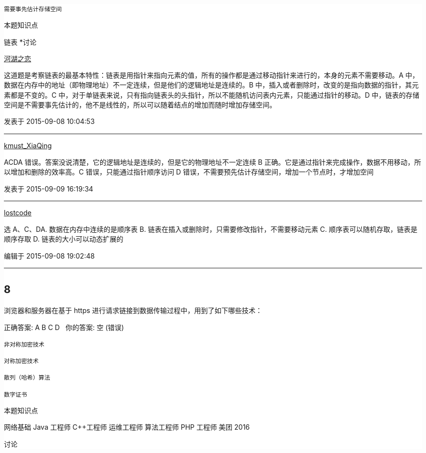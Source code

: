 ```cpp
需要事先估计存储空间
```

本题知识点

链表 *讨论

[河湖之恋](https://www.nowcoder.com/profile/220047)

这道题是考察链表的最基本特性：链表是用指针来指向元素的值，所有的操作都是通过移动指针来进行的，本身的元素不需要移动。A 中，数据在内存中的地址（即物理地址）不一定连续，但是他们的逻辑地址是连续的。B 中，插入或者删除时，改变的是指向数据的指针，其元素都是不变的。C 中，对于单链表来说，只有指向链表头的头指针，所以不能随机访问表内元素，只能通过指针的移动。D 中，链表的存储空间是不需要事先估计的，他不是线性的，所以可以随着结点的增加而随时增加存储空间。

发表于 2015-09-08 10:04:53

* * *

[kmust_XiaQing](https://www.nowcoder.com/profile/439185)

ACDA 错误。答案没说清楚，它的逻辑地址是连续的，但是它的物理地址不一定连续 B 正确。它是通过指针来完成操作，数据不用移动，所以增加和删除的效率高。C 错误，只能通过指针顺序访问 D 错误，不需要预先估计存储空间，增加一个节点时，才增加空间

发表于 2015-09-09 16:19:34

* * *

[lostcode](https://www.nowcoder.com/profile/485274)

选 A、C、DA. 数据在内存中连续的是顺序表 B. 链表在插入或删除时，只需要修改指针，不需要移动元素 C. 顺序表可以随机存取，链表是顺序存取 D. 链表的大小可以动态扩展的

编辑于 2015-09-08 19:02:48

* * *

## 8

浏览器和服务器在基于 https 进行请求链接到数据传输过程中，用到了如下哪些技术：

正确答案: A B C D   你的答案: 空 (错误)

```cpp
非对称加密技术
```

```cpp
对称加密技术
```

```cpp
散列（哈希）算法
```

```cpp
数字证书
```

本题知识点

网络基础 Java 工程师 C++工程师 运维工程师 算法工程师 PHP 工程师 美团 2016

讨论
